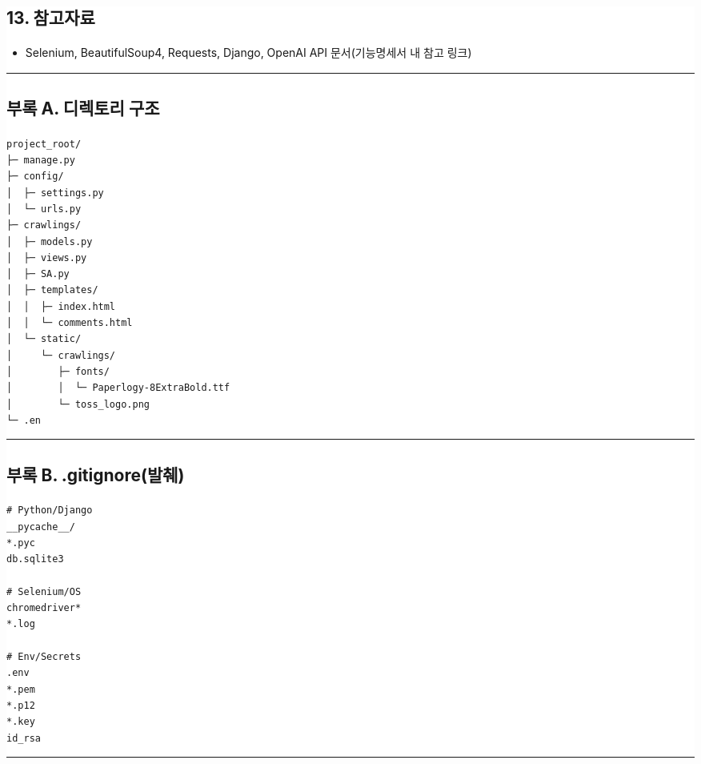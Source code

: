 ## 13. 참고자료

- Selenium, BeautifulSoup4, Requests, Django, OpenAI API 문서(기능명세서 내 참고 링크)

---

## 부록 A. 디렉토리 구조

```
project_root/
├─ manage.py
├─ config/
│  ├─ settings.py
│  └─ urls.py
├─ crawlings/
│  ├─ models.py
│  ├─ views.py
│  ├─ SA.py
│  ├─ templates/
│  │  ├─ index.html
│  │  └─ comments.html
│  └─ static/
│     └─ crawlings/
│        ├─ fonts/
│        │  └─ Paperlogy-8ExtraBold.ttf
│        └─ toss_logo.png
└─ .en
```

---

## 부록 B. .gitignore(발췌)

```
# Python/Django
__pycache__/
*.pyc
db.sqlite3

# Selenium/OS
chromedriver*
*.log

# Env/Secrets
.env
*.pem
*.p12
*.key
id_rsa
```

---
